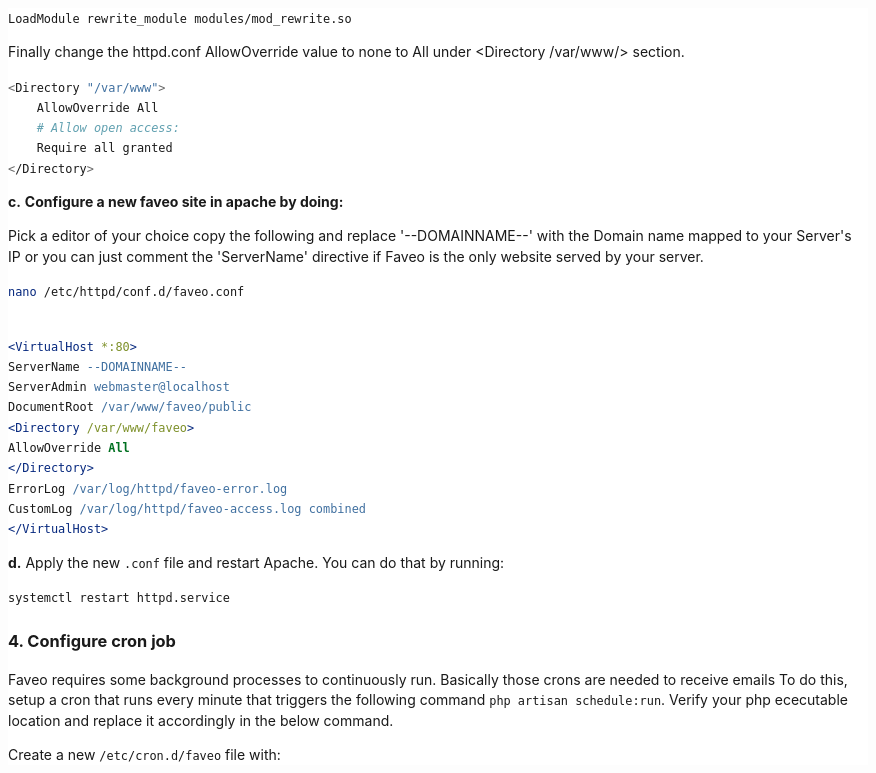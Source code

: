 ```sh
LoadModule rewrite_module modules/mod_rewrite.so
```

Finally change the httpd.conf AllowOverride value to none to All under <Directory /var/www/> section.
```sh
<Directory "/var/www">
    AllowOverride All 
    # Allow open access:
    Require all granted
</Directory>
```

**c.** <b>Configure a new faveo site in apache by doing:</b>

Pick a editor of your choice copy the following and replace '--DOMAINNAME--' with the Domain name mapped to your Server's IP or you can just comment the 'ServerName' directive if Faveo is the only website served by your server.
```sh
nano /etc/httpd/conf.d/faveo.conf
```



```apache

<VirtualHost *:80> 
ServerName --DOMAINNAME-- 
ServerAdmin webmaster@localhost 
DocumentRoot /var/www/faveo/public 
<Directory /var/www/faveo> 
AllowOverride All 
</Directory> 
ErrorLog /var/log/httpd/faveo-error.log 
CustomLog /var/log/httpd/faveo-access.log combined
</VirtualHost>
```

**d.** Apply the new `.conf` file and restart Apache. You can do that by running:

```sh
systemctl restart httpd.service
```


<a id="3-gui-faveo-installer" name="3-gui-faveo-installer"></a>


<a id="4-configure-cron-job" name="4-configure-cron-job"></a>
### 4. Configure cron job

Faveo requires some background processes to continuously run. 
Basically those crons are needed to receive emails
To do this, setup a cron that runs every minute that triggers the following command `php artisan schedule:run`. Verify your php ececutable location and replace it accordingly in the below command.

Create a new `/etc/cron.d/faveo` file with:
